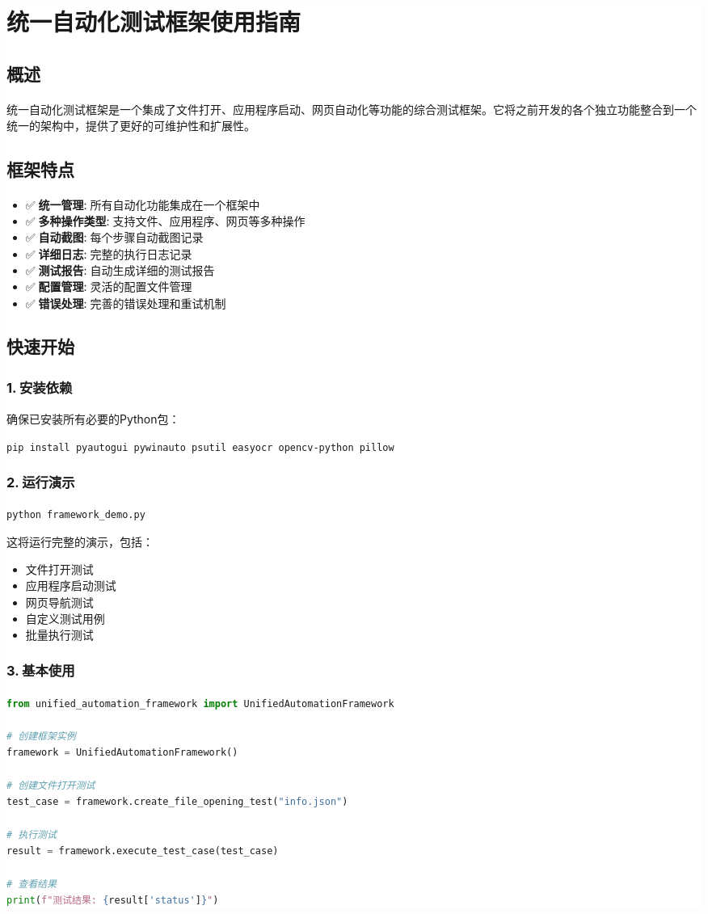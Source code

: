 # 统一自动化测试框架使用指南

## 概述

统一自动化测试框架是一个集成了文件打开、应用程序启动、网页自动化等功能的综合测试框架。它将之前开发的各个独立功能整合到一个统一的架构中，提供了更好的可维护性和扩展性。

## 框架特点

- ✅ **统一管理**: 所有自动化功能集成在一个框架中
- ✅ **多种操作类型**: 支持文件、应用程序、网页等多种操作
- ✅ **自动截图**: 每个步骤自动截图记录
- ✅ **详细日志**: 完整的执行日志记录
- ✅ **测试报告**: 自动生成详细的测试报告
- ✅ **配置管理**: 灵活的配置文件管理
- ✅ **错误处理**: 完善的错误处理和重试机制

## 快速开始

### 1. 安装依赖

确保已安装所有必要的Python包：

```bash
pip install pyautogui pywinauto psutil easyocr opencv-python pillow
```

### 2. 运行演示

```bash
python framework_demo.py
```

这将运行完整的演示，包括：
- 文件打开测试
- 应用程序启动测试
- 网页导航测试
- 自定义测试用例
- 批量执行测试

### 3. 基本使用

```python
from unified_automation_framework import UnifiedAutomationFramework

# 创建框架实例
framework = UnifiedAutomationFramework()

# 创建文件打开测试
test_case = framework.create_file_opening_test("info.json")

# 执行测试
result = framework.execute_test_case(test_case)

# 查看结果
print(f"测试结果: {result['status']}")
```

